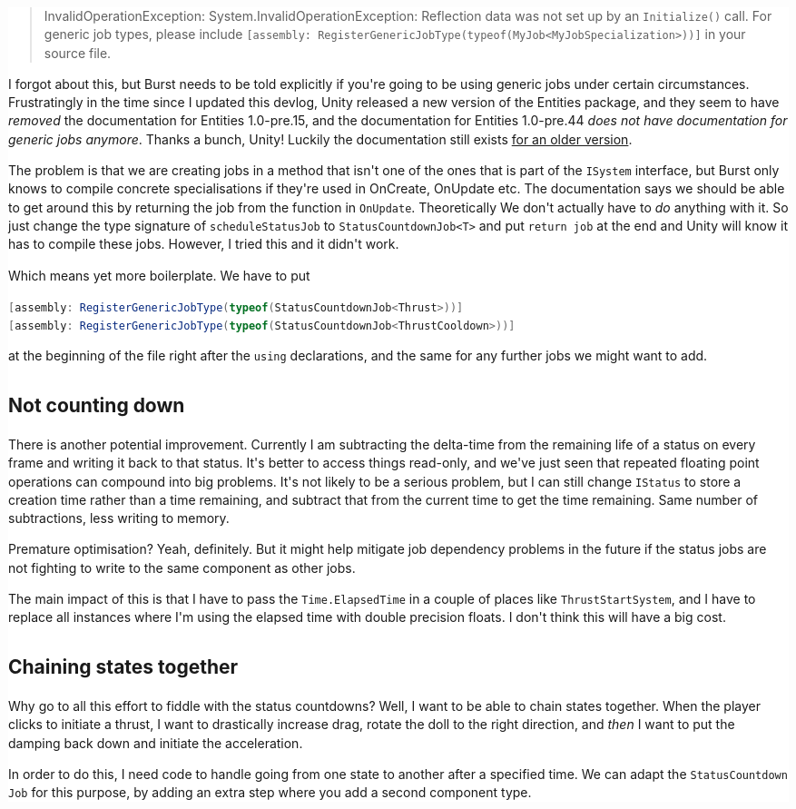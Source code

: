 > InvalidOperationException: System.InvalidOperationException: Reflection data was not set up by an `Initialize()` call. For generic job types, please include `[assembly: RegisterGenericJobType(typeof(MyJob<MyJobSpecialization>))]` in your source file.

I forgot about this, but Burst needs to be told explicitly if you're going to be using generic jobs under certain circumstances. Frustratingly in the time since I updated this devlog, Unity released a new version of the Entities package, and they seem to have *removed* the documentation for Entities 1.0-pre.15, and the documentation for Entities 1.0-pre.44 *does not have documentation for generic jobs anymore*. Thanks a bunch, Unity! Luckily the documentation still exists [for an older version](https://docs.unity3d.com/Packages/com.unity.entities@0.51/manual/ecs_generic_jobs.html).

The problem is that we are creating jobs in a method that isn't one of the ones that is part of the `ISystem` interface, but Burst only knows to compile concrete specialisations if they're used in OnCreate, OnUpdate etc. The documentation says we should be able to get around this by returning the job from the function in `OnUpdate`. Theoretically We don't actually have to *do* anything with it. So just change the type signature of `scheduleStatusJob` to `StatusCountdownJob<T>` and put `return job` at the end and Unity will know it has to compile these jobs. However, I tried this and it didn't work.

Which means yet more boilerplate. We have to put

```csharp
[assembly: RegisterGenericJobType(typeof(StatusCountdownJob<Thrust>))]
[assembly: RegisterGenericJobType(typeof(StatusCountdownJob<ThrustCooldown>))]
```
at the beginning of the file right after the `using` declarations, and the same for any further jobs we might want to add.

## Not counting down

There is another potential improvement. Currently I am subtracting the delta-time from the remaining life of a status on every frame and writing it back to that status. It's better to access things read-only, and we've just seen that repeated floating point operations can compound into big problems. It's not likely to be a serious problem, but I can still change `IStatus` to store a creation time rather than a time remaining, and subtract that from the current time to get the time remaining. Same number of subtractions, less writing to memory.

Premature optimisation? Yeah, definitely. But it might help mitigate job dependency problems in the future if the status jobs are not fighting to write to the same component as other jobs.

The main impact of this is that I have to pass the `Time.ElapsedTime` in a couple of places like `ThrustStartSystem`, and I have to replace all instances where I'm using the elapsed time with double precision floats. I don't think this will have a big cost.

## Chaining states together

Why go to all this effort to fiddle with the status countdowns? Well, I want to be able to chain states together. When the player clicks to initiate a thrust, I want to drastically increase drag, rotate the doll to the right direction, and *then* I want to put the damping back down and initiate the acceleration.

In order to do this, I need code to handle going from one state to another after a specified time. We can adapt the `StatusCountdownJob` for this purpose, by adding an extra step where you add a second component type.
